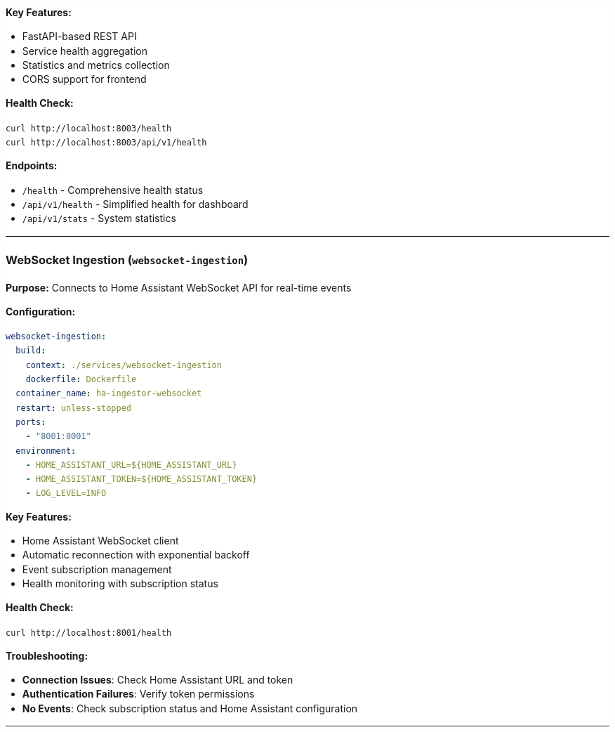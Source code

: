 **Key Features:**
- FastAPI-based REST API
- Service health aggregation
- Statistics and metrics collection
- CORS support for frontend

**Health Check:**
```bash
curl http://localhost:8003/health
curl http://localhost:8003/api/v1/health
```

**Endpoints:**
- `/health` - Comprehensive health status
- `/api/v1/health` - Simplified health for dashboard
- `/api/v1/stats` - System statistics

---

### WebSocket Ingestion (`websocket-ingestion`)

**Purpose:** Connects to Home Assistant WebSocket API for real-time events

**Configuration:**
```yaml
websocket-ingestion:
  build:
    context: ./services/websocket-ingestion
    dockerfile: Dockerfile
  container_name: ha-ingestor-websocket
  restart: unless-stopped
  ports:
    - "8001:8001"
  environment:
    - HOME_ASSISTANT_URL=${HOME_ASSISTANT_URL}
    - HOME_ASSISTANT_TOKEN=${HOME_ASSISTANT_TOKEN}
    - LOG_LEVEL=INFO
```

**Key Features:**
- Home Assistant WebSocket client
- Automatic reconnection with exponential backoff
- Event subscription management
- Health monitoring with subscription status

**Health Check:**
```bash
curl http://localhost:8001/health
```

**Troubleshooting:**
- **Connection Issues**: Check Home Assistant URL and token
- **Authentication Failures**: Verify token permissions
- **No Events**: Check subscription status and Home Assistant configuration

---
